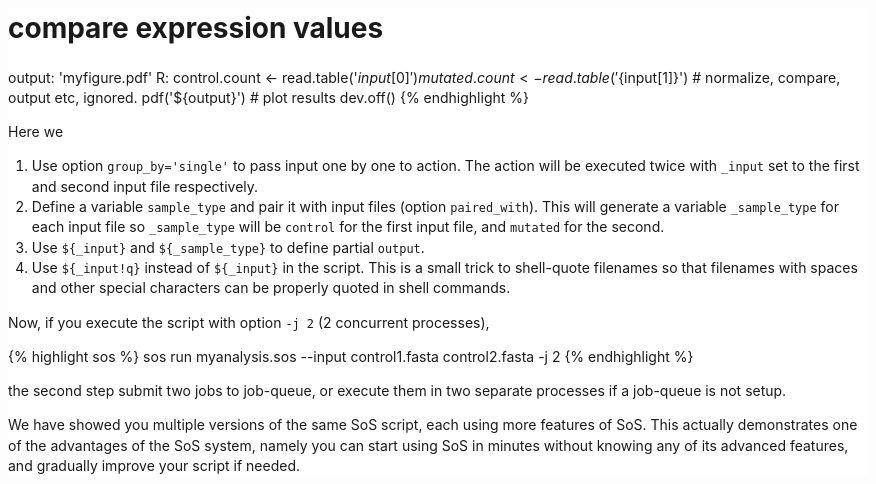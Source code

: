 # compare expression values
output: 'myfigure.pdf'
R:
    control.count <- read.table('${input[0]}')
    mutated.count <- read.table('${input[1]}')
    # normalize, compare, output etc, ignored.
    pdf('${output}')
    # plot results
    dev.off()
{% endhighlight %}

Here we

1. Use option `group_by='single'` to pass input one by one to action. The action will be executed twice with `_input` set to the first and second input file respectively.
2. Define a variable `sample_type` and pair it with input files (option `paired_with`). This will generate a variable `_sample_type` for each input file so `_sample_type` will be `control` for the first input file, and `mutated` for the second.
3. Use `${_input}` and `${_sample_type}` to define partial `output`.
4. Use `${_input!q}` instead of `${_input}` in the script. This is a small trick to shell-quote filenames so that filenames with spaces and other special characters can be properly quoted in shell commands.

Now, if you execute the script with option `-j 2` (2 concurrent processes),

{% highlight sos %}
sos run myanalysis.sos --input control1.fasta control2.fasta -j 2
{% endhighlight %}

the second step submit two jobs to job-queue, or execute them in two separate processes if a job-queue is not setup.

We have showed you multiple versions of the same SoS script, each using more features of SoS. This actually demonstrates one of the advantages of the SoS system, namely you can start using SoS in minutes without knowing any of its advanced features, and gradually improve your script if needed.